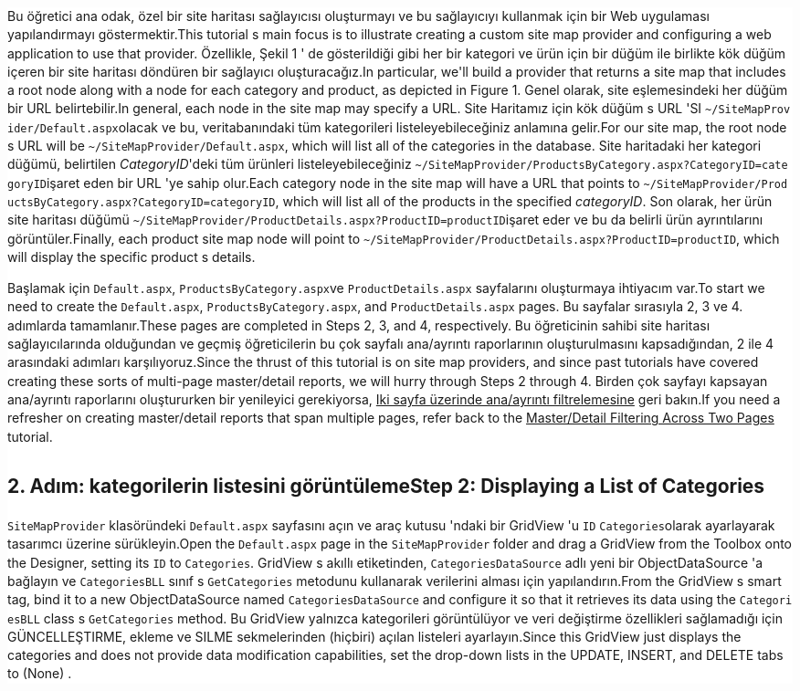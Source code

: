 <span data-ttu-id="ae6c7-146">Bu öğretici ana odak, özel bir site haritası sağlayıcısı oluşturmayı ve bu sağlayıcıyı kullanmak için bir Web uygulaması yapılandırmayı göstermektir.</span><span class="sxs-lookup"><span data-stu-id="ae6c7-146">This tutorial s main focus is to illustrate creating a custom site map provider and configuring a web application to use that provider.</span></span> <span data-ttu-id="ae6c7-147">Özellikle, Şekil 1 ' de gösterildiği gibi her bir kategori ve ürün için bir düğüm ile birlikte kök düğüm içeren bir site haritası döndüren bir sağlayıcı oluşturacağız.</span><span class="sxs-lookup"><span data-stu-id="ae6c7-147">In particular, we'll build a provider that returns a site map that includes a root node along with a node for each category and product, as depicted in Figure 1.</span></span> <span data-ttu-id="ae6c7-148">Genel olarak, site eşlemesindeki her düğüm bir URL belirtebilir.</span><span class="sxs-lookup"><span data-stu-id="ae6c7-148">In general, each node in the site map may specify a URL.</span></span> <span data-ttu-id="ae6c7-149">Site Haritamız için kök düğüm s URL 'SI `~/SiteMapProvider/Default.aspx`olacak ve bu, veritabanındaki tüm kategorileri listeleyebileceğiniz anlamına gelir.</span><span class="sxs-lookup"><span data-stu-id="ae6c7-149">For our site map, the root node s URL will be `~/SiteMapProvider/Default.aspx`, which will list all of the categories in the database.</span></span> <span data-ttu-id="ae6c7-150">Site haritadaki her kategori düğümü, belirtilen *CategoryID*'deki tüm ürünleri listeleyebileceğiniz `~/SiteMapProvider/ProductsByCategory.aspx?CategoryID=categoryID`işaret eden bir URL 'ye sahip olur.</span><span class="sxs-lookup"><span data-stu-id="ae6c7-150">Each category node in the site map will have a URL that points to `~/SiteMapProvider/ProductsByCategory.aspx?CategoryID=categoryID`, which will list all of the products in the specified *categoryID*.</span></span> <span data-ttu-id="ae6c7-151">Son olarak, her ürün site haritası düğümü `~/SiteMapProvider/ProductDetails.aspx?ProductID=productID`işaret eder ve bu da belirli ürün ayrıntılarını görüntüler.</span><span class="sxs-lookup"><span data-stu-id="ae6c7-151">Finally, each product site map node will point to `~/SiteMapProvider/ProductDetails.aspx?ProductID=productID`, which will display the specific product s details.</span></span>

<span data-ttu-id="ae6c7-152">Başlamak için `Default.aspx`, `ProductsByCategory.aspx`ve `ProductDetails.aspx` sayfalarını oluşturmaya ihtiyacım var.</span><span class="sxs-lookup"><span data-stu-id="ae6c7-152">To start we need to create the `Default.aspx`, `ProductsByCategory.aspx`, and `ProductDetails.aspx` pages.</span></span> <span data-ttu-id="ae6c7-153">Bu sayfalar sırasıyla 2, 3 ve 4. adımlarda tamamlanır.</span><span class="sxs-lookup"><span data-stu-id="ae6c7-153">These pages are completed in Steps 2, 3, and 4, respectively.</span></span> <span data-ttu-id="ae6c7-154">Bu öğreticinin sahibi site haritası sağlayıcılarında olduğundan ve geçmiş öğreticilerin bu çok sayfalı ana/ayrıntı raporlarının oluşturulmasını kapsadığından, 2 ile 4 arasındaki adımları karşılıyoruz.</span><span class="sxs-lookup"><span data-stu-id="ae6c7-154">Since the thrust of this tutorial is on site map providers, and since past tutorials have covered creating these sorts of multi-page master/detail reports, we will hurry through Steps 2 through 4.</span></span> <span data-ttu-id="ae6c7-155">Birden çok sayfayı kapsayan ana/ayrıntı raporlarını oluştururken bir yenileyici gerekiyorsa, [Iki sayfa üzerinde ana/ayrıntı filtrelemesine](../masterdetail/master-detail-filtering-across-two-pages-cs.md) geri bakın.</span><span class="sxs-lookup"><span data-stu-id="ae6c7-155">If you need a refresher on creating master/detail reports that span multiple pages, refer back to the [Master/Detail Filtering Across Two Pages](../masterdetail/master-detail-filtering-across-two-pages-cs.md) tutorial.</span></span>

## <a name="step-2-displaying-a-list-of-categories"></a><span data-ttu-id="ae6c7-156">2\. Adım: kategorilerin listesini görüntüleme</span><span class="sxs-lookup"><span data-stu-id="ae6c7-156">Step 2: Displaying a List of Categories</span></span>

<span data-ttu-id="ae6c7-157">`SiteMapProvider` klasöründeki `Default.aspx` sayfasını açın ve araç kutusu 'ndaki bir GridView 'u `ID` `Categories`olarak ayarlayarak tasarımcı üzerine sürükleyin.</span><span class="sxs-lookup"><span data-stu-id="ae6c7-157">Open the `Default.aspx` page in the `SiteMapProvider` folder and drag a GridView from the Toolbox onto the Designer, setting its `ID` to `Categories`.</span></span> <span data-ttu-id="ae6c7-158">GridView s akıllı etiketinden, `CategoriesDataSource` adlı yeni bir ObjectDataSource 'a bağlayın ve `CategoriesBLL` sınıf s `GetCategories` metodunu kullanarak verilerini alması için yapılandırın.</span><span class="sxs-lookup"><span data-stu-id="ae6c7-158">From the GridView s smart tag, bind it to a new ObjectDataSource named `CategoriesDataSource` and configure it so that it retrieves its data using the `CategoriesBLL` class s `GetCategories` method.</span></span> <span data-ttu-id="ae6c7-159">Bu GridView yalnızca kategorileri görüntülüyor ve veri değiştirme özellikleri sağlamadığı için GÜNCELLEŞTIRME, ekleme ve SILME sekmelerinden (hiçbiri) açılan listeleri ayarlayın.</span><span class="sxs-lookup"><span data-stu-id="ae6c7-159">Since this GridView just displays the categories and does not provide data modification capabilities, set the drop-down lists in the UPDATE, INSERT, and DELETE tabs to (None) .</span></span>
